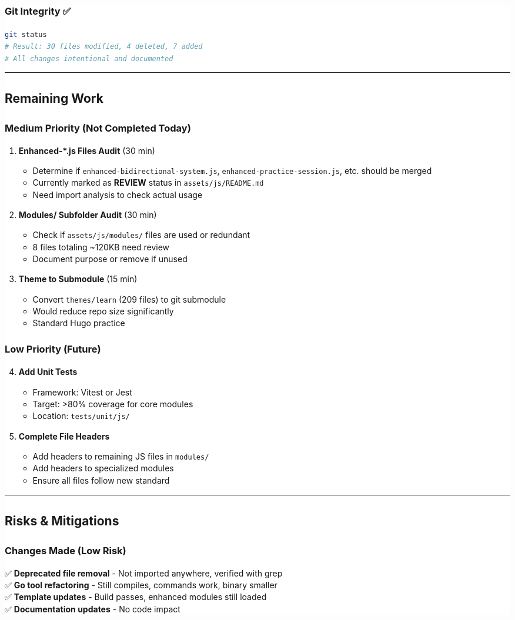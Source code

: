 ### Git Integrity ✅
```bash
git status
# Result: 30 files modified, 4 deleted, 7 added
# All changes intentional and documented
```

---

## Remaining Work

### Medium Priority (Not Completed Today)

1. **Enhanced-*.js Files Audit** (30 min)
   - Determine if `enhanced-bidirectional-system.js`, `enhanced-practice-session.js`, etc. should be merged
   - Currently marked as **REVIEW** status in `assets/js/README.md`
   - Need import analysis to check actual usage

2. **Modules/ Subfolder Audit** (30 min)
   - Check if `assets/js/modules/` files are used or redundant
   - 8 files totaling ~120KB need review
   - Document purpose or remove if unused

3. **Theme to Submodule** (15 min)
   - Convert `themes/learn` (209 files) to git submodule
   - Would reduce repo size significantly
   - Standard Hugo practice

### Low Priority (Future)

4. **Add Unit Tests**
   - Framework: Vitest or Jest
   - Target: >80% coverage for core modules
   - Location: `tests/unit/js/`

5. **Complete File Headers**
   - Add headers to remaining JS files in `modules/`
   - Add headers to specialized modules
   - Ensure all files follow new standard

---

## Risks & Mitigations

### Changes Made (Low Risk)

✅ **Deprecated file removal** - Not imported anywhere, verified with grep  
✅ **Go tool refactoring** - Still compiles, commands work, binary smaller  
✅ **Template updates** - Build passes, enhanced modules still loaded  
✅ **Documentation updates** - No code impact  
